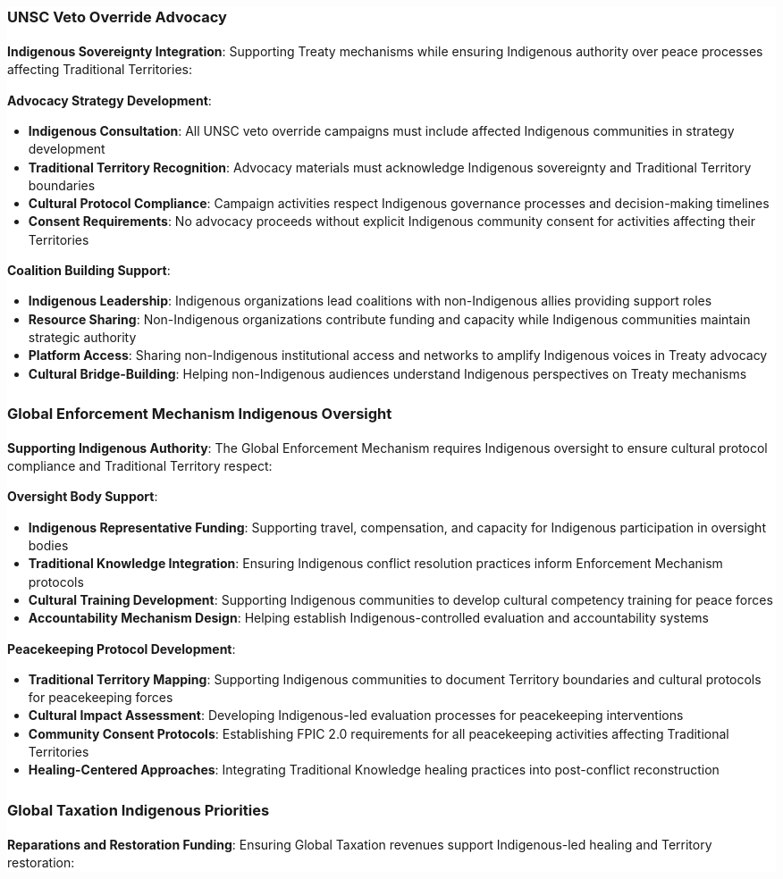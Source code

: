 ### UNSC Veto Override Advocacy

**Indigenous Sovereignty Integration**: Supporting Treaty mechanisms while ensuring Indigenous authority over peace processes affecting Traditional Territories:

**Advocacy Strategy Development**:
- **Indigenous Consultation**: All UNSC veto override campaigns must include affected Indigenous communities in strategy development
- **Traditional Territory Recognition**: Advocacy materials must acknowledge Indigenous sovereignty and Traditional Territory boundaries
- **Cultural Protocol Compliance**: Campaign activities respect Indigenous governance processes and decision-making timelines
- **Consent Requirements**: No advocacy proceeds without explicit Indigenous community consent for activities affecting their Territories

**Coalition Building Support**:
- **Indigenous Leadership**: Indigenous organizations lead coalitions with non-Indigenous allies providing support roles
- **Resource Sharing**: Non-Indigenous organizations contribute funding and capacity while Indigenous communities maintain strategic authority
- **Platform Access**: Sharing non-Indigenous institutional access and networks to amplify Indigenous voices in Treaty advocacy
- **Cultural Bridge-Building**: Helping non-Indigenous audiences understand Indigenous perspectives on Treaty mechanisms

### Global Enforcement Mechanism Indigenous Oversight

**Supporting Indigenous Authority**: The Global Enforcement Mechanism requires Indigenous oversight to ensure cultural protocol compliance and Traditional Territory respect:

**Oversight Body Support**:
- **Indigenous Representative Funding**: Supporting travel, compensation, and capacity for Indigenous participation in oversight bodies
- **Traditional Knowledge Integration**: Ensuring Indigenous conflict resolution practices inform Enforcement Mechanism protocols
- **Cultural Training Development**: Supporting Indigenous communities to develop cultural competency training for peace forces
- **Accountability Mechanism Design**: Helping establish Indigenous-controlled evaluation and accountability systems

**Peacekeeping Protocol Development**:
- **Traditional Territory Mapping**: Supporting Indigenous communities to document Territory boundaries and cultural protocols for peacekeeping forces
- **Cultural Impact Assessment**: Developing Indigenous-led evaluation processes for peacekeeping interventions
- **Community Consent Protocols**: Establishing FPIC 2.0 requirements for all peacekeeping activities affecting Traditional Territories
- **Healing-Centered Approaches**: Integrating Traditional Knowledge healing practices into post-conflict reconstruction

### Global Taxation Indigenous Priorities

**Reparations and Restoration Funding**: Ensuring Global Taxation revenues support Indigenous-led healing and Territory restoration:
